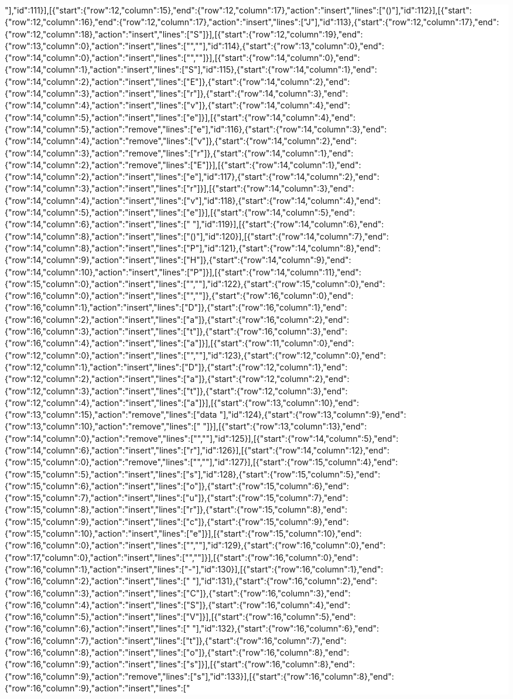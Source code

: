 "],"id":111}],[{"start":{"row":12,"column":15},"end":{"row":12,"column":17},"action":"insert","lines":["()"],"id":112}],[{"start":{"row":12,"column":16},"end":{"row":12,"column":17},"action":"insert","lines":["J"],"id":113},{"start":{"row":12,"column":17},"end":{"row":12,"column":18},"action":"insert","lines":["S"]}],[{"start":{"row":12,"column":19},"end":{"row":13,"column":0},"action":"insert","lines":["",""],"id":114},{"start":{"row":13,"column":0},"end":{"row":14,"column":0},"action":"insert","lines":["",""]}],[{"start":{"row":14,"column":0},"end":{"row":14,"column":1},"action":"insert","lines":["S"],"id":115},{"start":{"row":14,"column":1},"end":{"row":14,"column":2},"action":"insert","lines":["E"]},{"start":{"row":14,"column":2},"end":{"row":14,"column":3},"action":"insert","lines":["r"]},{"start":{"row":14,"column":3},"end":{"row":14,"column":4},"action":"insert","lines":["v"]},{"start":{"row":14,"column":4},"end":{"row":14,"column":5},"action":"insert","lines":["e"]}],[{"start":{"row":14,"column":4},"end":{"row":14,"column":5},"action":"remove","lines":["e"],"id":116},{"start":{"row":14,"column":3},"end":{"row":14,"column":4},"action":"remove","lines":["v"]},{"start":{"row":14,"column":2},"end":{"row":14,"column":3},"action":"remove","lines":["r"]},{"start":{"row":14,"column":1},"end":{"row":14,"column":2},"action":"remove","lines":["E"]}],[{"start":{"row":14,"column":1},"end":{"row":14,"column":2},"action":"insert","lines":["e"],"id":117},{"start":{"row":14,"column":2},"end":{"row":14,"column":3},"action":"insert","lines":["r"]}],[{"start":{"row":14,"column":3},"end":{"row":14,"column":4},"action":"insert","lines":["v"],"id":118},{"start":{"row":14,"column":4},"end":{"row":14,"column":5},"action":"insert","lines":["e"]}],[{"start":{"row":14,"column":5},"end":{"row":14,"column":6},"action":"insert","lines":[" "],"id":119}],[{"start":{"row":14,"column":6},"end":{"row":14,"column":8},"action":"insert","lines":["()"],"id":120}],[{"start":{"row":14,"column":7},"end":{"row":14,"column":8},"action":"insert","lines":["P"],"id":121},{"start":{"row":14,"column":8},"end":{"row":14,"column":9},"action":"insert","lines":["H"]},{"start":{"row":14,"column":9},"end":{"row":14,"column":10},"action":"insert","lines":["P"]}],[{"start":{"row":14,"column":11},"end":{"row":15,"column":0},"action":"insert","lines":["",""],"id":122},{"start":{"row":15,"column":0},"end":{"row":16,"column":0},"action":"insert","lines":["",""]},{"start":{"row":16,"column":0},"end":{"row":16,"column":1},"action":"insert","lines":["D"]},{"start":{"row":16,"column":1},"end":{"row":16,"column":2},"action":"insert","lines":["a"]},{"start":{"row":16,"column":2},"end":{"row":16,"column":3},"action":"insert","lines":["t"]},{"start":{"row":16,"column":3},"end":{"row":16,"column":4},"action":"insert","lines":["a"]}],[{"start":{"row":11,"column":0},"end":{"row":12,"column":0},"action":"insert","lines":["",""],"id":123},{"start":{"row":12,"column":0},"end":{"row":12,"column":1},"action":"insert","lines":["D"]},{"start":{"row":12,"column":1},"end":{"row":12,"column":2},"action":"insert","lines":["a"]},{"start":{"row":12,"column":2},"end":{"row":12,"column":3},"action":"insert","lines":["t"]},{"start":{"row":12,"column":3},"end":{"row":12,"column":4},"action":"insert","lines":["a"]}],[{"start":{"row":13,"column":10},"end":{"row":13,"column":15},"action":"remove","lines":["data "],"id":124},{"start":{"row":13,"column":9},"end":{"row":13,"column":10},"action":"remove","lines":[" "]}],[{"start":{"row":13,"column":13},"end":{"row":14,"column":0},"action":"remove","lines":["",""],"id":125}],[{"start":{"row":14,"column":5},"end":{"row":14,"column":6},"action":"insert","lines":["r"],"id":126}],[{"start":{"row":14,"column":12},"end":{"row":15,"column":0},"action":"remove","lines":["",""],"id":127}],[{"start":{"row":15,"column":4},"end":{"row":15,"column":5},"action":"insert","lines":["s"],"id":128},{"start":{"row":15,"column":5},"end":{"row":15,"column":6},"action":"insert","lines":["o"]},{"start":{"row":15,"column":6},"end":{"row":15,"column":7},"action":"insert","lines":["u"]},{"start":{"row":15,"column":7},"end":{"row":15,"column":8},"action":"insert","lines":["r"]},{"start":{"row":15,"column":8},"end":{"row":15,"column":9},"action":"insert","lines":["c"]},{"start":{"row":15,"column":9},"end":{"row":15,"column":10},"action":"insert","lines":["e"]}],[{"start":{"row":15,"column":10},"end":{"row":16,"column":0},"action":"insert","lines":["",""],"id":129},{"start":{"row":16,"column":0},"end":{"row":17,"column":0},"action":"insert","lines":["",""]}],[{"start":{"row":16,"column":0},"end":{"row":16,"column":1},"action":"insert","lines":["-"],"id":130}],[{"start":{"row":16,"column":1},"end":{"row":16,"column":2},"action":"insert","lines":[" "],"id":131},{"start":{"row":16,"column":2},"end":{"row":16,"column":3},"action":"insert","lines":["C"]},{"start":{"row":16,"column":3},"end":{"row":16,"column":4},"action":"insert","lines":["S"]},{"start":{"row":16,"column":4},"end":{"row":16,"column":5},"action":"insert","lines":["V"]}],[{"start":{"row":16,"column":5},"end":{"row":16,"column":6},"action":"insert","lines":[" "],"id":132},{"start":{"row":16,"column":6},"end":{"row":16,"column":7},"action":"insert","lines":["t"]},{"start":{"row":16,"column":7},"end":{"row":16,"column":8},"action":"insert","lines":["o"]},{"start":{"row":16,"column":8},"end":{"row":16,"column":9},"action":"insert","lines":["s"]}],[{"start":{"row":16,"column":8},"end":{"row":16,"column":9},"action":"remove","lines":["s"],"id":133}],[{"start":{"row":16,"column":8},"end":{"row":16,"column":9},"action":"insert","lines":["